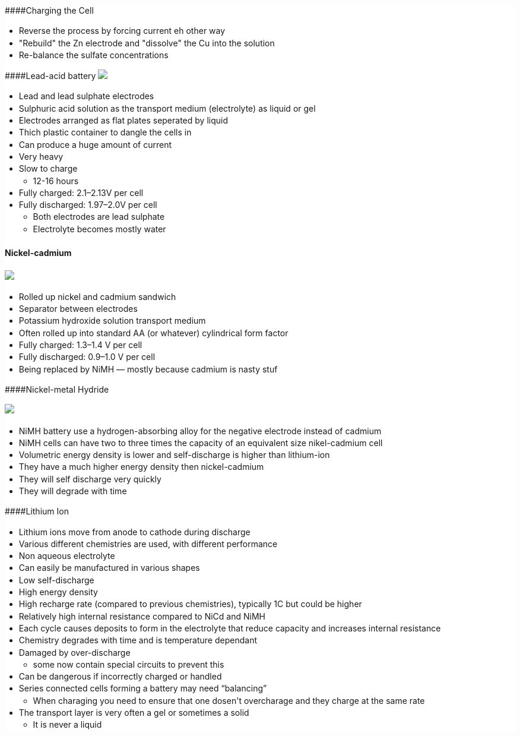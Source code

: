 ####Charging the Cell

* Reverse the process by forcing current eh other way
* "Rebuild" the Zn electrode and "dissolve" the Cu into the solution
* Re-balance the sulfate concentrations


####Lead-acid battery
![](https://images.charlie.to/15-19-49-25-05-18.png)

* Lead and lead sulphate electrodes
* Sulphuric acid solution as the transport medium (electrolyte) as liquid or gel
* Electrodes arranged as flat plates seperated by liquid
* Thich plastic container to dangle the cells in
* Can produce a huge amount of current
* Very heavy
* Slow to charge
  * 12-16 hours
* Fully charged: 2.1–2.13V per cell
* Fully discharged: 1.97–2.0V per cell
  * Both electrodes are lead sulphate
  * Electrolyte becomes mostly water



#### Nickel-cadmium

![](https://images.charlie.to/15-24-38-25-05-18.png)

* Rolled up nickel and cadmium sandwich 
* Separator between electrodes
*  Potassium hydroxide solution transport medium 
* Often rolled up into standard AA (or whatever) cylindrical form factor 
* Fully charged: 1.3–1.4 V per cell 
* Fully discharged: 0.9–1.0 V per cell 
* Being replaced by NiMH — mostly because cadmium is nasty stuf

####Nickel-metal Hydride

![](https://images.charlie.to/16-34-54-25-05-18.png)

* NiMH battery use a hydrogen-absorbing alloy for the negative electrode instead of cadmium
* NiMH cells can have two to three times the capacity of an equivalent size nikel-cadmium cell
* Volumetric energy density is lower and self-discharge is higher than lithium-ion
* They have a much higher energy density then nickel-cadmium
* They will self discharge very quickly
* They will degrade with time

####Lithium Ion
* Lithium ions move from anode to cathode during discharge
* Various different chemistries are used, with different performance
* Non aqueous electrolyte
* Can easily be manufactured in various shapes
* Low self-discharge
* High energy density
* High recharge rate (compared to previous chemistries), typically 1C but could be higher
* Relatively high internal resistance compared to NiCd and NiMH
* Each cycle causes deposits to form in the electrolyte that reduce capacity and increases internal resistance
* Chemistry degrades with time and is temperature dependant
* Damaged by over-discharge
  * some now contain special circuits to prevent this
* Can be dangerous if incorrectly charged or handled
* Series connected cells forming a battery may need  “balancing”
   * When charaging you need to ensure that one dosen't overcharage and they charge at the same rate
* The transport layer is very often a gel or sometimes a solid
  * It is never a liquid
